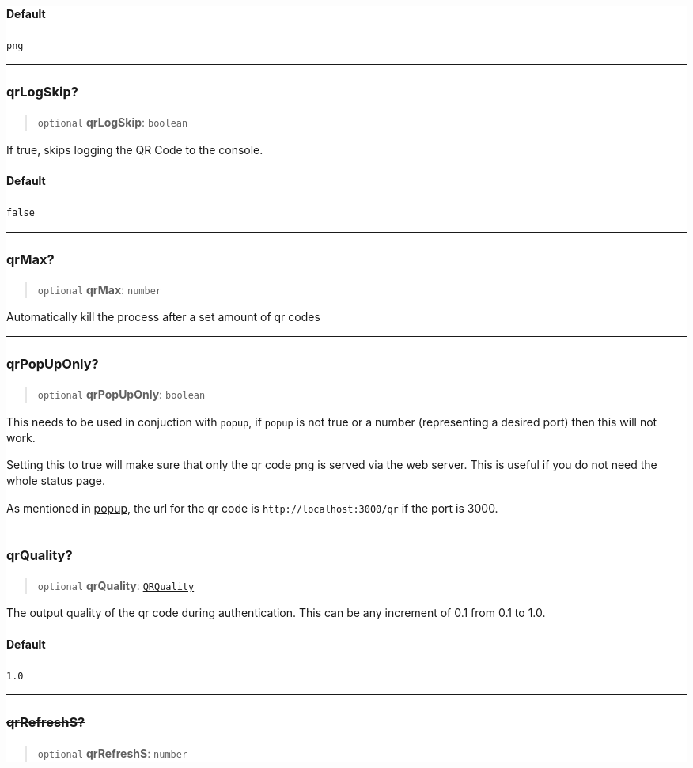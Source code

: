 #### Default

`png`

***

### qrLogSkip?

> `optional` **qrLogSkip**: `boolean`

If true, skips logging the QR Code to the console.

#### Default

`false`

***

### qrMax?

> `optional` **qrMax**: `number`

Automatically kill the process after a set amount of qr codes

***

### qrPopUpOnly?

> `optional` **qrPopUpOnly**: `boolean`

This needs to be used in conjuction with `popup`, if `popup` is not true or a number (representing a desired port) then this will not work.

Setting this to true will make sure that only the qr code png is served via the web server. This is useful if you do not need the whole status page.

As mentioned in [popup](#popup), the url for the qr code is `http://localhost:3000/qr` if the port is 3000.

***

### qrQuality?

> `optional` **qrQuality**: [`QRQuality`](/reference/api/model/config/enumerations/QRQuality.md)

The output quality of the qr code during authentication. This can be any increment of 0.1 from 0.1 to 1.0.

#### Default

`1.0`

***

### ~~qrRefreshS?~~

> `optional` **qrRefreshS**: `number`
